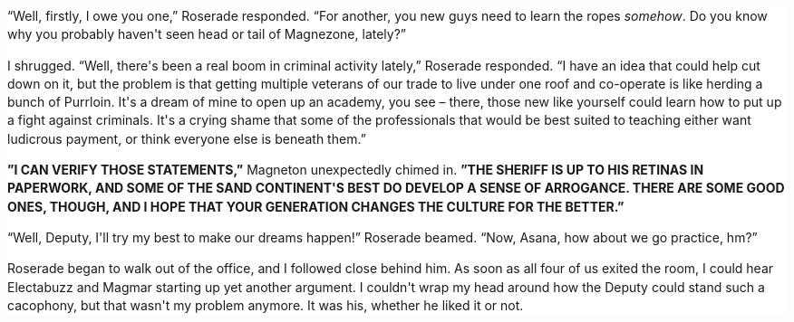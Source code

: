 “Well, firstly, I owe you one,” Roserade responded. “For another, you new guys need to learn the ropes *somehow*. Do you know why you probably haven't seen head or tail of Magnezone, lately?”

I shrugged. “Well, there's been a real boom in criminal activity lately,” Roserade responded. “I have an idea that could help cut down on it, but the problem is that getting multiple veterans of our trade to live under one roof and co-operate is like herding a bunch of Purrloin. It's a dream of mine to open up an academy, you see – there, those new like yourself could learn how to put up a fight against criminals. It's a crying shame that some of the professionals that would be best suited to teaching either want ludicrous payment, or think everyone else is beneath them.”

**”I CAN VERIFY THOSE STATEMENTS,”** Magneton unexpectedly chimed in. **”THE SHERIFF IS UP TO HIS RETINAS IN PAPERWORK, AND SOME OF THE SAND CONTINENT'S BEST DO DEVELOP A SENSE OF ARROGANCE. THERE ARE SOME GOOD ONES, THOUGH, AND I HOPE THAT YOUR GENERATION CHANGES THE CULTURE FOR THE BETTER.”**

“Well, Deputy, I'll try my best to make our dreams happen!” Roserade beamed. “Now, Asana, how about we go practice, hm?”

Roserade began to walk out of the office, and I followed close behind him. As soon as all four of us exited the room, I could hear Electabuzz and Magmar starting up yet another argument. I couldn't wrap my head around how the Deputy could stand such a cacophony, but that wasn't my problem anymore. It was his, whether he liked it or not.